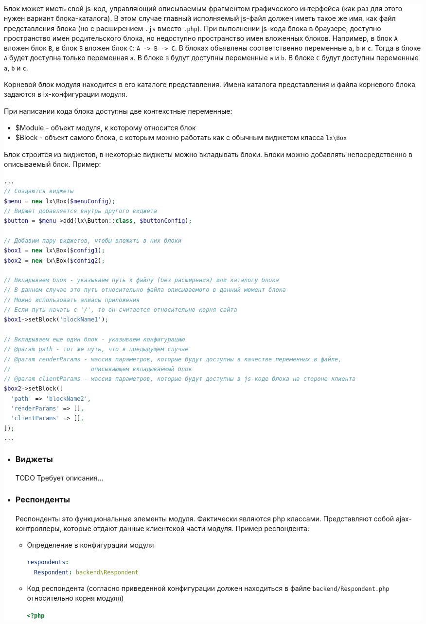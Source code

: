   Блок может иметь свой js-код, управляющий описываемым фрагментом графического интерфейса (как раз для этого нужен вариант блока-каталога). В этом случае главный исполняемый js-файл должен иметь такое же имя, как файл представления блока (но с расширением `.js` вместо `.php`). При выполнении js-кода блока в браузере, доступно пространство имен родительского блока, но недоступно пространство имен вложенных блоков. Например, в блок `A` вложен блок `B`, в блок `B` вложен блок `C`: `A -> B -> C`. В блоках объявлены соответственно переменные `a`, `b` и `c`. Тогда в блоке `A` будет доступна только переменная `a`. В блоке `B` будут доступны переменные `a` и `b`. В блоке `C` будут доступны переменные `a`, `b` и `c`.

  Корневой блок модуля находится в его каталоге представления. Имена каталога представления и файла корневого блока задаются в lx-конфигурации модуля.

  При написании кода блока доступны две контекстные переменные:
  * $Module - объект модуля, к которому относится блок
  * $Block - объект самого блока, с которым можно работать как с обычным виджетом класса `lx\Box`

  Блок строится из виджетов, в некоторые виджеты можно вкладывать блоки. Блоки можно добавлять непосредственно в описываемый блок. Пример:
  ```php
  ...
  // Создаются виджеты
  $menu = new lx\Box($menuConfig);
  // Виджет добавляется внутрь другого виджета
  $button = $menu->add(lx\Button::class, $buttonConfig);

  // Добавим пару виджетов, чтобы вложить в них блоки
  $box1 = new lx\Box($config1);
  $box2 = new lx\Box($config2);

  // Вкладываем блок - указываем путь к файлу (без расширения) или каталогу блока
  // В данном случае это путь относительно файла описываемого в данный момент блока
  // Можно использовать алиасы приложения
  // Если путь начать с '/', то он считается относительно корня сайта
  $box1->setBlock('blockName1');

  // Вкладываем еще один блок - указываем конфигурацию
  // @param path - тот же путь, что в предыдущем случае
  // @param renderParams - массив параметров, которые будут доступны в качестве переменных в файле,
  //                       описывающем вкладываемый блок
  // @param clientParams - массив параметров, которые будут доступны в js-коде блока на стороне клиента
  $box2->setBlock([
    'path' => 'blockName2',
    'renderParams' => [],
    'clientParams' => [],
  ]);
  ...
  ```

* <a name="arch-widget"><h3>Виджеты</h3></a>
  TODO Требует описания...

* <a name="arch-respondent"><h3>Респонденты</h3></a>
  Респонденты это функциональные элементы модуля. Фактически являются php классами. Представляют собой ajax-контроллеры, которые отдают данные клиентской части модуля.
  Пример респондента:
  * Определение в конфигурации модуля
    ```yaml
    respondents:
      Respondent: backend\Respondent
    ```
  * Код респондента (согласно приведенной конфигурации должен находиться в файле `backend/Respondent.php` относительно корня модуля)
    ```php
    <?php
